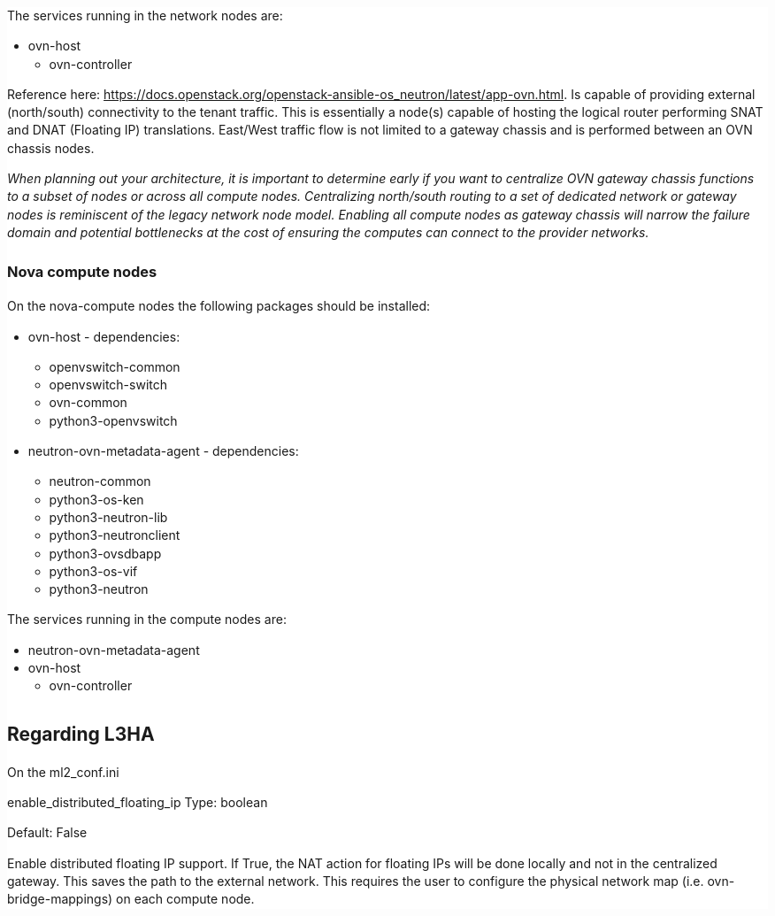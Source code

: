 The services running in the network nodes are:

* ovn-host
  * ovn-controller


Reference here: <https://docs.openstack.org/openstack-ansible-os_neutron/latest/app-ovn.html>.
Is capable of providing external (north/south) connectivity to the tenant traffic. This is essentially a node(s) capable
of hosting the logical router performing SNAT and DNAT (Floating IP) translations. East/West traffic flow is not limited
to a gateway chassis and is performed between an OVN chassis nodes.

*When planning out your architecture, it is important to determine early if you want to centralize OVN gateway chassis functions to a subset of nodes or across all compute nodes. Centralizing north/south routing to a set of dedicated network or gateway nodes is reminiscent of the legacy network node model. Enabling all compute nodes as gateway chassis will narrow the failure domain and potential bottlenecks at the cost of ensuring the computes can connect to the provider networks.*

### Nova compute nodes

On the nova-compute nodes the following packages should be installed:

* ovn-host - dependencies:
  * openvswitch-common
  * openvswitch-switch
  * ovn-common
  * python3-openvswitch

* neutron-ovn-metadata-agent - dependencies:
  * neutron-common
  * python3-os-ken
  * python3-neutron-lib
  * python3-neutronclient
  * python3-ovsdbapp
  * python3-os-vif
  * python3-neutron

The services running in the compute nodes are:

* neutron-ovn-metadata-agent
* ovn-host
  * ovn-controller

## Regarding L3HA

On the ml2_conf.ini

enable_distributed_floating_ip
Type:
boolean

Default:
False

Enable distributed floating IP support. If True, the NAT action for floating IPs will be done locally and not in the centralized gateway.
This saves the path to the external network. This requires the user to configure the physical network map (i.e. ovn-bridge-mappings) on each compute node.
